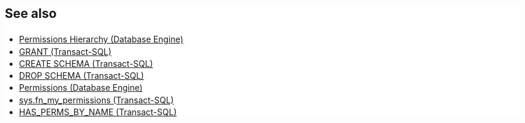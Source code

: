 ## See also

- [Permissions Hierarchy &#40;Database Engine&#41;](../../relational-databases/security/permissions-hierarchy-database-engine.md)
- [GRANT (Transact-SQL)](../../t-sql/statements/grant-transact-sql.md)
- [CREATE SCHEMA (Transact-SQL)](../../t-sql/statements/create-schema-transact-sql.md)
- [DROP SCHEMA (Transact-SQL)](../../t-sql/statements/drop-schema-transact-sql.md)
- [Permissions &#40;Database Engine&#41;](../../relational-databases/security/permissions-database-engine.md)
- [sys.fn_my_permissions (Transact-SQL)](../../relational-databases/system-functions/sys-fn-my-permissions-transact-sql.md)
- [HAS_PERMS_BY_NAME (Transact-SQL)](../../t-sql/functions/has-perms-by-name-transact-sql.md)
